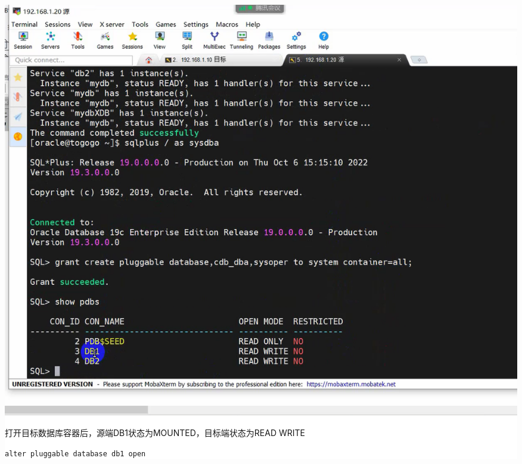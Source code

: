 ![](./assets/2023-04-24-16-10-23.png)

打开目标数据库容器后，源端DB1状态为MOUNTED，目标端状态为READ WRITE
```sh
alter pluggable database db1 open
```